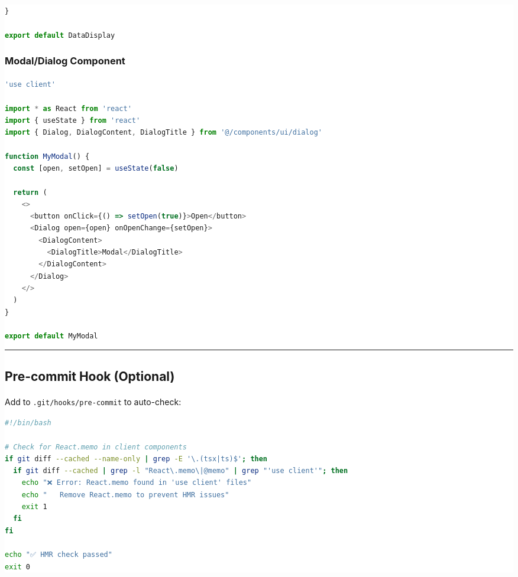 ```typescript
}

export default DataDisplay
```

### Modal/Dialog Component
```typescript
'use client'

import * as React from 'react'
import { useState } from 'react'
import { Dialog, DialogContent, DialogTitle } from '@/components/ui/dialog'

function MyModal() {
  const [open, setOpen] = useState(false)

  return (
    <>
      <button onClick={() => setOpen(true)}>Open</button>
      <Dialog open={open} onOpenChange={setOpen}>
        <DialogContent>
          <DialogTitle>Modal</DialogTitle>
        </DialogContent>
      </Dialog>
    </>
  )
}

export default MyModal
```

---

## Pre-commit Hook (Optional)

Add to `.git/hooks/pre-commit` to auto-check:

```bash
#!/bin/bash

# Check for React.memo in client components
if git diff --cached --name-only | grep -E '\.(tsx|ts)$'; then
  if git diff --cached | grep -l "React\.memo\|@memo" | grep "'use client'"; then
    echo "❌ Error: React.memo found in 'use client' files"
    echo "   Remove React.memo to prevent HMR issues"
    exit 1
  fi
fi

echo "✅ HMR check passed"
exit 0
```
